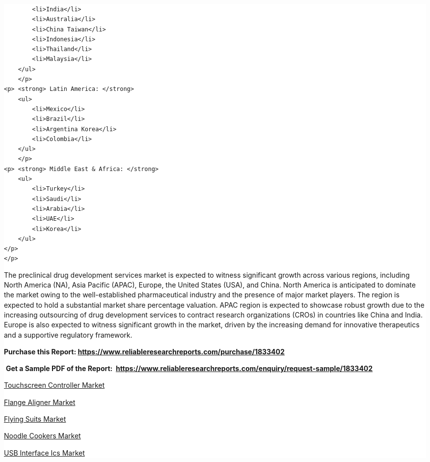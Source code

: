             <li>India</li>
            <li>Australia</li>
            <li>China Taiwan</li>
            <li>Indonesia</li>
            <li>Thailand</li>
            <li>Malaysia</li>
        </ul>
        </p> 
    <p> <strong> Latin America: </strong>
        <ul>
            <li>Mexico</li>
            <li>Brazil</li>
            <li>Argentina Korea</li>
            <li>Colombia</li>
        </ul>
        </p> 
    <p> <strong> Middle East & Africa: </strong>
        <ul>
            <li>Turkey</li>
            <li>Saudi</li>
            <li>Arabia</li>
            <li>UAE</li>
            <li>Korea</li>
        </ul>
    </p>
    </p>
<p><p>The preclinical drug development services market is expected to witness significant growth across various regions, including North America (NA), Asia Pacific (APAC), Europe, the United States (USA), and China. North America is anticipated to dominate the market owing to the well-established pharmaceutical industry and the presence of major market players. The region is expected to hold a substantial market share percentage valuation. APAC region is expected to showcase robust growth due to the increasing outsourcing of drug development services to contract research organizations (CROs) in countries like China and India. Europe is also expected to witness significant growth in the market, driven by the increasing demand for innovative therapeutics and a supportive regulatory framework.</p></p>
<p><strong>Purchase this Report: <a href="https://www.reliableresearchreports.com/purchase/1833402">https://www.reliableresearchreports.com/purchase/1833402</a></strong></p>
<p>&nbsp;<strong>Get a Sample PDF of the Report:&nbsp;&nbsp;<a href="https://www.reliableresearchreports.com/enquiry/request-sample/1833402">https://www.reliableresearchreports.com/enquiry/request-sample/1833402</a></strong></p>
<p><strong></strong></p>
<p><p><a href="https://medium.com/@jettiejohns/touchscreen-controller-market-insights-into-market-cagr-market-trends-and-growth-strategies-37ab74a8fa13">Touchscreen Controller Market</a></p><p><a href="https://www.linkedin.com/pulse/flange-aligner-market-size-share-global-analysis/">Flange Aligner Market</a></p><p><a href="https://www.linkedin.com/pulse/decoding-flying-suits-market-deep-dive-latest-trends/">Flying Suits Market</a></p><p><a href="https://www.linkedin.com/pulse/noodle-cookers-market-size-2023-2030-global-industrial-analysis/">Noodle Cookers Market</a></p><p><a href="https://medium.com/@efrenmuller/usb-interface-ics-market-analysis-and-sze-forecasted-for-period-from-2023-to-2030-86a443978328">USB Interface Ics Market</a></p></p>